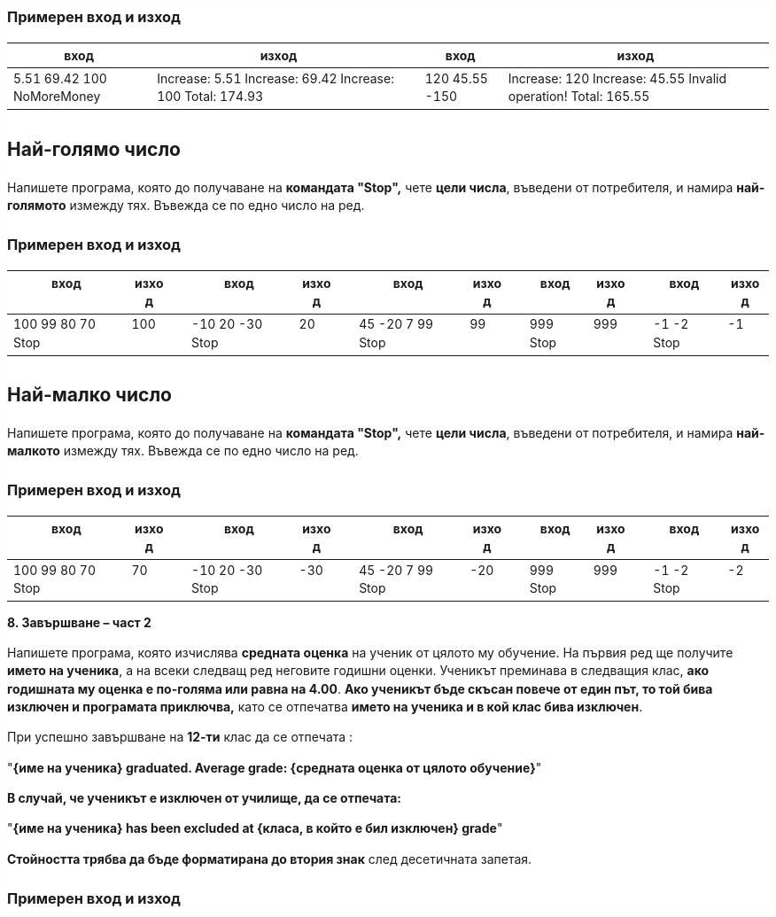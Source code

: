### Примерен вход и изход

| **вход**                   | **изход**                                                  |   | **вход**       | **изход**                                                      |
|----------------------------|------------------------------------------------------------|---|----------------|----------------------------------------------------------------|
| 5.51 69.42 100 NoMoreMoney | Increase: 5.51 Increase: 69.42 Increase: 100 Total: 174.93 |   | 120 45.55 -150 | Increase: 120 Increase: 45.55 Invalid operation! Total: 165.55 |

## Най-голямо число

Напишете програма, която до получаване на **командата "Stop",** чете **цели
числа**, въведени от потребителя, и намира **най-голямото** измежду тях. Въвежда
се по едно число на ред.

### Примерен вход и изход

| **вход**          | **изход** |   | **вход**         | **изход** |   | **вход**         | **изход** |   | **вход** | **изход** |   | **вход**    | **изход** |
|-------------------|-----------|---|------------------|-----------|---|------------------|-----------|---|----------|-----------|---|-------------|-----------|
| 100 99 80 70 Stop | 100       |   | \-10 20 -30 Stop | 20        |   | 45 -20 7 99 Stop | 99        |   | 999 Stop | 999       |   | \-1 -2 Stop | \-1       |

## Най-малко число

Напишете програма, която до получаване на **командата "Stop",** чете **цели
числа**, въведени от потребителя, и намира **най-малкото** измежду тях. Въвежда
се по едно число на ред.

### Примерен вход и изход

| **вход**          | **изход** |   | **вход**         | **изход** |   | **вход**         | **изход** |   | **вход** | **изход** |   | **вход**    | **изход** |
|-------------------|-----------|---|------------------|-----------|---|------------------|-----------|---|----------|-----------|---|-------------|-----------|
| 100 99 80 70 Stop | 70        |   | \-10 20 -30 Stop | \-30      |   | 45 -20 7 99 Stop | \-20      |   | 999 Stop | 999       |   | \-1 -2 Stop | \-2       |

**8. Завършване – част 2**

Напишете програма, която изчислява **средната оценка** на ученик от цялото му
обучение. На първия ред ще получите **името на ученика**, а на всеки следващ ред
неговите годишни оценки. Ученикът преминава в следващия клас, **ако годишната му
оценка е по-голяма или равна на 4.00**. **Ако ученикът бъде скъсан повече от
един път, то той бива изключен и програмата приключва,** като се отпечатва
**името на ученика и в кой клас бива изключен**.

При успешно завършване на **12-ти** клас да се отпечата :

"**{име на ученика} graduated. Average grade: {средната оценка от цялото
обучение}**"

**В случай, че ученикът е изключен от училище, да се отпечата:**

"**{име на ученика} has been excluded at {класа, в който е бил изключен}
grade**"

**Стойността трябва да бъде форматирана до втория знак** след десетичната
запетая.

### Примерен вход и изход
